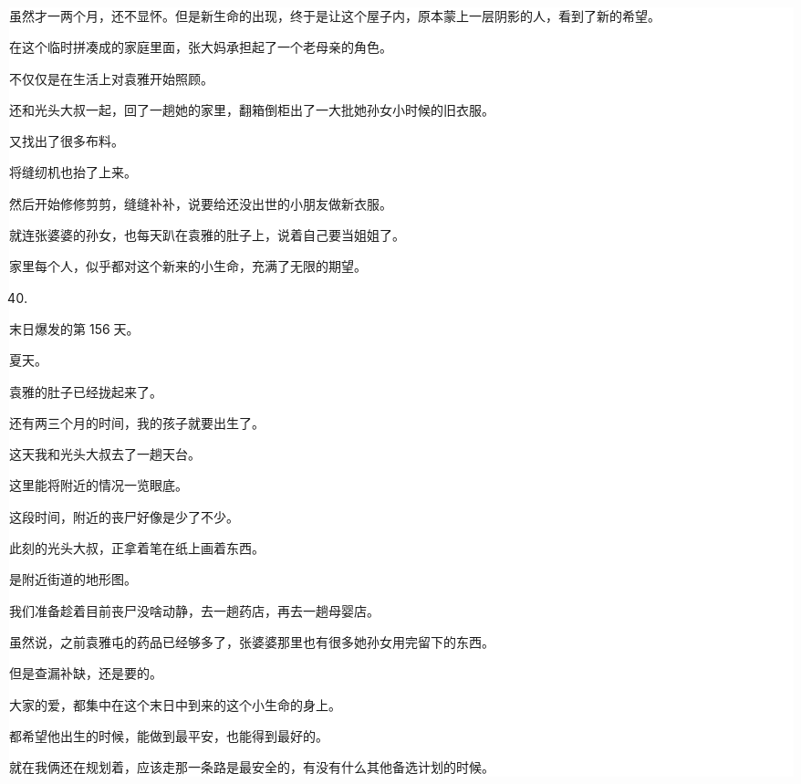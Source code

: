 虽然才一两个月，还不显怀。但是新生命的出现，终于是让这个屋子内，原本蒙上一层阴影的人，看到了新的希望。


在这个临时拼凑成的家庭里面，张大妈承担起了一个老母亲的角色。


不仅仅是在生活上对袁雅开始照顾。


还和光头大叔一起，回了一趟她的家里，翻箱倒柜出了一大批她孙女小时候的旧衣服。


又找出了很多布料。


将缝纫机也抬了上来。


然后开始修修剪剪，缝缝补补，说要给还没出世的小朋友做新衣服。


就连张婆婆的孙女，也每天趴在袁雅的肚子上，说着自己要当姐姐了。


家里每个人，似乎都对这个新来的小生命，充满了无限的期望。


40.


末日爆发的第 156 天。


夏天。


袁雅的肚子已经拢起来了。


还有两三个月的时间，我的孩子就要出生了。


这天我和光头大叔去了一趟天台。


这里能将附近的情况一览眼底。


这段时间，附近的丧尸好像是少了不少。


此刻的光头大叔，正拿着笔在纸上画着东西。


是附近街道的地形图。


我们准备趁着目前丧尸没啥动静，去一趟药店，再去一趟母婴店。


虽然说，之前袁雅屯的药品已经够多了，张婆婆那里也有很多她孙女用完留下的东西。


但是查漏补缺，还是要的。


大家的爱，都集中在这个末日中到来的这个小生命的身上。


都希望他出生的时候，能做到最平安，也能得到最好的。


就在我俩还在规划着，应该走那一条路是最安全的，有没有什么其他备选计划的时候。
